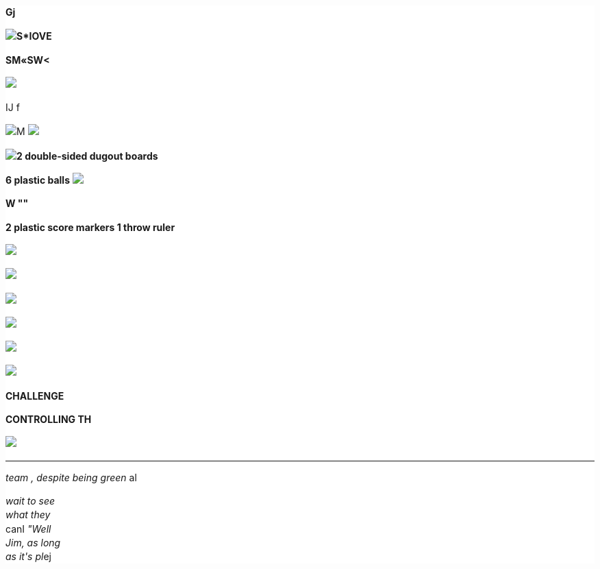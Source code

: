 **Gj**

![](./media/blitzbowl/image275.jpg)**S\*IOVE**

**SM«SW\<**

![](./media/blitzbowl/image278.jpg)

IJ f
>
![](./media/blitzbowl/image289.jpg)M
![](./media/blitzbowl/image304.jpg)
>
![](./media/blitzbowl/image366.jpg)**2 double-sided dugout boards**
>
**6 plastic balls**
![](./media/blitzbowl/image371.jpg)
>
**W \"\"**
>
**2 plastic score markers 1 throw ruler**

![](./media/blitzbowl/image403.jpg)

![](./media/blitzbowl/image404.jpg)

![](./media/blitzbowl/image418.jpg)

![](./media/blitzbowl/image421.jpg)

![](./media/blitzbowl/image423.jpg)

![](./media/blitzbowl/image432.jpg)

**CHALLENGE**
>
**CONTROLLING TH**

![](./media/blitzbowl/image448.jpg)

  -------------- --------------------------------------------------------
                 

                 

  *team*         *, despite being green* al

  *wait to see   
  what they*     
  canI *"Well    
  Jim, as long   
  as it's pl*ej  
